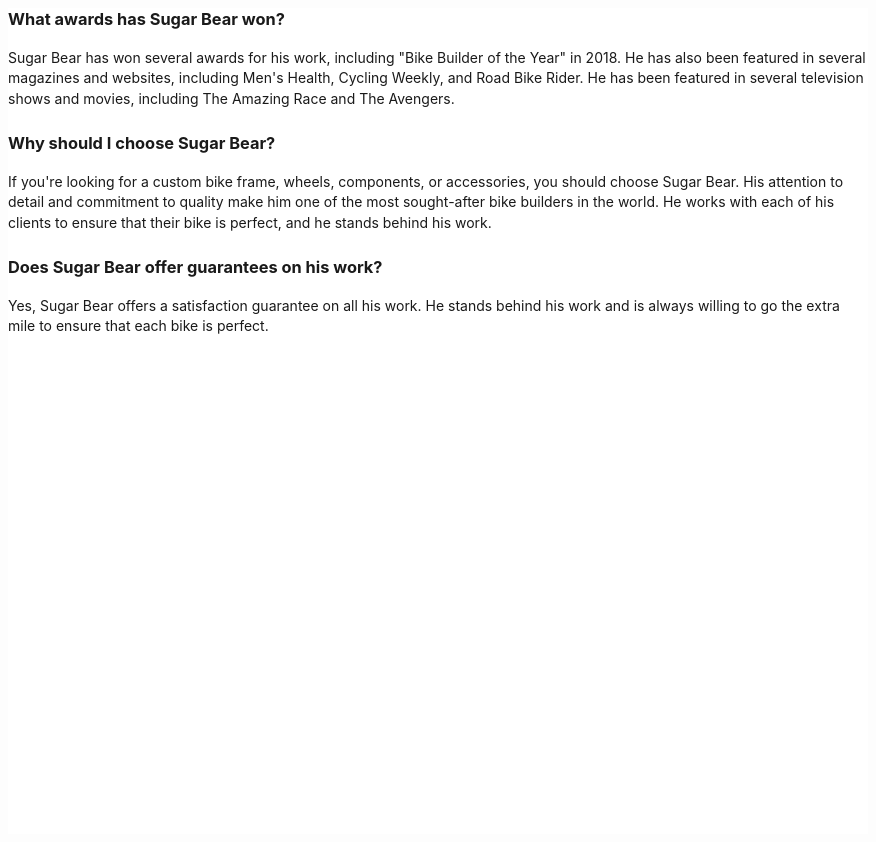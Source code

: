 <h3>What awards has Sugar Bear won?</h3>

<p>Sugar Bear has won several awards for his work, including "Bike Builder of the Year" in 2018. He has also been featured in several magazines and websites, including Men's Health, Cycling Weekly, and Road Bike Rider. He has been featured in several television shows and movies, including The Amazing Race and The Avengers.</p>

<h3>Why should I choose Sugar Bear?</h3>

<p>If you're looking for a custom bike frame, wheels, components, or accessories, you should choose Sugar Bear. His attention to detail and commitment to quality make him one of the most sought-after bike builders in the world. He works with each of his clients to ensure that their bike is perfect, and he stands behind his work.</p>

<h3>Does Sugar Bear offer guarantees on his work?</h3>

<p>Yes, Sugar Bear offers a satisfaction guarantee on all his work. He stands behind his work and is always willing to go the extra mile to ensure that each bike is perfect.</p>

<div style="position: relative; padding-bottom: 56.25%; overflow: hidden"><iframe src="https://www.youtube.com/embed/q4b8sDnYAMs" frameborder="0" allow="accelerometer; autoplay; clipboard-write; encrypted-media; gyroscope; picture-in-picture; web-share" allowfullscreen style="position: absolute; top: 0; left: 0; width: 100%; height: 100%;"></iframe>
</div>